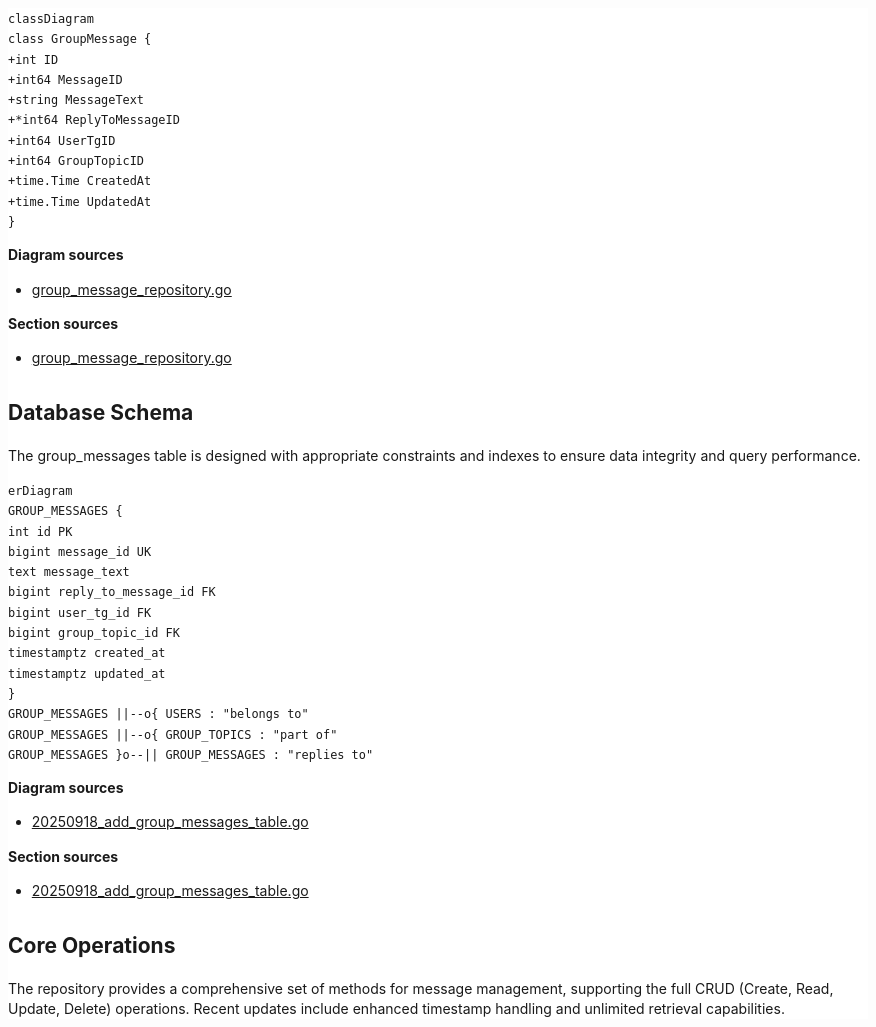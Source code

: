 ```mermaid
classDiagram
class GroupMessage {
+int ID
+int64 MessageID
+string MessageText
+*int64 ReplyToMessageID
+int64 UserTgID
+int64 GroupTopicID
+time.Time CreatedAt
+time.Time UpdatedAt
}
```

**Diagram sources**
- [group_message_repository.go](file://internal/database/repositories/group_message_repository.go#L10-L19)

**Section sources**
- [group_message_repository.go](file://internal/database/repositories/group_message_repository.go#L10-L19)

## Database Schema
The group_messages table is designed with appropriate constraints and indexes to ensure data integrity and query performance.

```mermaid
erDiagram
GROUP_MESSAGES {
int id PK
bigint message_id UK
text message_text
bigint reply_to_message_id FK
bigint user_tg_id FK
bigint group_topic_id FK
timestamptz created_at
timestamptz updated_at
}
GROUP_MESSAGES ||--o{ USERS : "belongs to"
GROUP_MESSAGES ||--o{ GROUP_TOPICS : "part of"
GROUP_MESSAGES }o--|| GROUP_MESSAGES : "replies to"
```

**Diagram sources**
- [20250918_add_group_messages_table.go](file://internal/database/migrations/implementations/20250918_add_group_messages_table.go#L15-L35)

**Section sources**
- [20250918_add_group_messages_table.go](file://internal/database/migrations/implementations/20250918_add_group_messages_table.go#L15-L35)

## Core Operations
The repository provides a comprehensive set of methods for message management, supporting the full CRUD (Create, Read, Update, Delete) operations. Recent updates include enhanced timestamp handling and unlimited retrieval capabilities.
